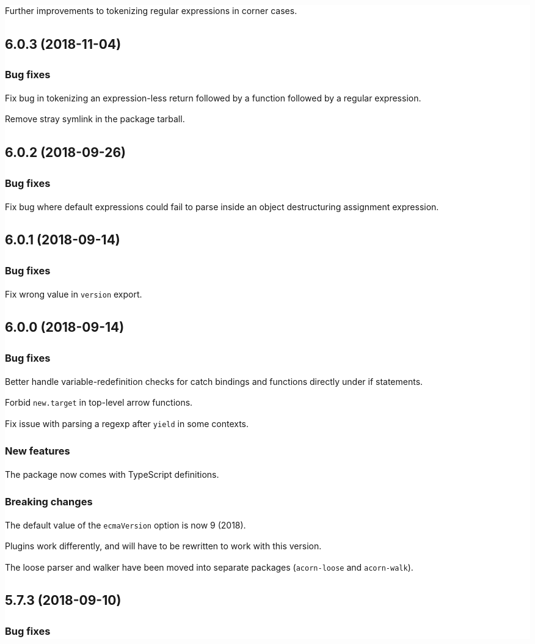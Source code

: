 Further improvements to tokenizing regular expressions in corner cases.

## 6.0.3 (2018-11-04)

### Bug fixes

Fix bug in tokenizing an expression-less return followed by a function followed by a regular expression.

Remove stray symlink in the package tarball.

## 6.0.2 (2018-09-26)

### Bug fixes

Fix bug where default expressions could fail to parse inside an object destructuring assignment expression.

## 6.0.1 (2018-09-14)

### Bug fixes

Fix wrong value in `version` export.

## 6.0.0 (2018-09-14)

### Bug fixes

Better handle variable-redefinition checks for catch bindings and functions directly under if statements.

Forbid `new.target` in top-level arrow functions.

Fix issue with parsing a regexp after `yield` in some contexts.

### New features

The package now comes with TypeScript definitions.

### Breaking changes

The default value of the `ecmaVersion` option is now 9 (2018).

Plugins work differently, and will have to be rewritten to work with this version.

The loose parser and walker have been moved into separate packages (`acorn-loose` and `acorn-walk`).

## 5.7.3 (2018-09-10)

### Bug fixes
